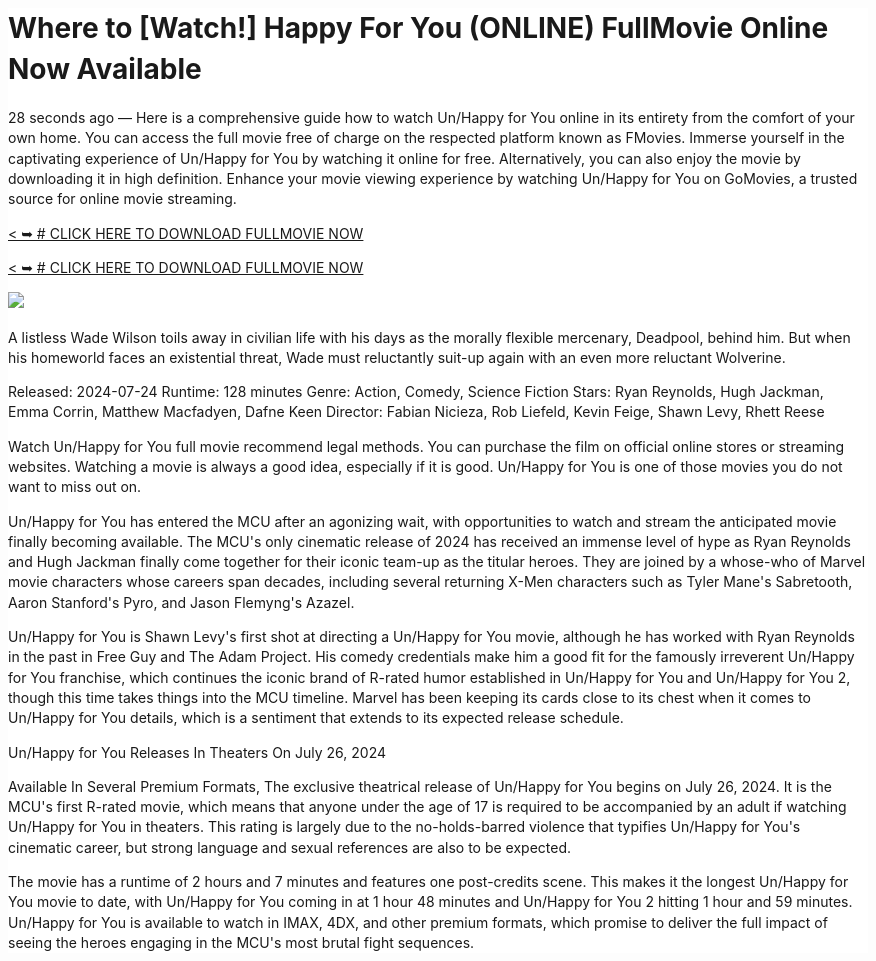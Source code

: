 # Where to [Watch!] Happy For You (ONLINE) FullMovie Online Now Available
28 seconds ago — Here is a comprehensive guide how to watch Un/Happy for You online in its entirety from the comfort of your own home. You can access the full movie free of charge on the respected platform known as FMovies. Immerse yourself in the captivating experience of Un/Happy for You by watching it online for free. Alternatively, you can also enjoy the movie by downloading it in high definition. Enhance your movie viewing experience by watching Un/Happy for You on GoMovies, a trusted source for online movie streaming.

<a href="https://justwatchflim.com/en/movie/1279837/unhappy-for-you?is" rel="nofollow">< ➥ # CLICK HERE TO DOWNLOAD FULLMOVIE NOW </a>

<a href="https://justwatchflim.com/en/movie/1279837/unhappy-for-you?is" rel="nofollow">< ➥ # CLICK HERE TO DOWNLOAD FULLMOVIE NOW </a>


<a href="https://justwatchflim.com/en/movie/1279837/unhappy-for-you?is" rel="nofollow"><img src="https://camo.githubusercontent.com/917e6ed5c302499242165dcc02bdbce85c075fd21b35918eb9c0b771855261b8/68747470733a2f2f7374617469632e7769787374617469632e636f6d2f6d656469612f6232343966395f61646163386637306662336634356238383639313639366337376465313866337e6d76322e676966"></a>

A listless Wade Wilson toils away in civilian life with his days as the morally flexible mercenary, Deadpool, behind him. But when his homeworld faces an existential threat, Wade must reluctantly suit-up again with an even more reluctant Wolverine.

Released: 2024-07-24 Runtime: 128 minutes Genre: Action, Comedy, Science Fiction Stars: Ryan Reynolds, Hugh Jackman, Emma Corrin, Matthew Macfadyen, Dafne Keen Director: Fabian Nicieza, Rob Liefeld, Kevin Feige, Shawn Levy, Rhett Reese

Watch Un/Happy for You full movie recommend legal methods. You can purchase the film on official online stores or streaming websites. Watching a movie is always a good idea, especially if it is good. Un/Happy for You is one of those movies you do not want to miss out on.

Un/Happy for You has entered the MCU after an agonizing wait, with opportunities to watch and stream the anticipated movie finally becoming available. The MCU's only cinematic release of 2024 has received an immense level of hype as Ryan Reynolds and Hugh Jackman finally come together for their iconic team-up as the titular heroes. They are joined by a whose-who of Marvel movie characters whose careers span decades, including several returning X-Men characters such as Tyler Mane's Sabretooth, Aaron Stanford's Pyro, and Jason Flemyng's Azazel.

Un/Happy for You is Shawn Levy's first shot at directing a Un/Happy for You movie, although he has worked with Ryan Reynolds in the past in Free Guy and The Adam Project. His comedy credentials make him a good fit for the famously irreverent Un/Happy for You franchise, which continues the iconic brand of R-rated humor established in Un/Happy for You and Un/Happy for You 2, though this time takes things into the MCU timeline. Marvel has been keeping its cards close to its chest when it comes to Un/Happy for You details, which is a sentiment that extends to its expected release schedule.

Un/Happy for You Releases In Theaters On July 26, 2024

Available In Several Premium Formats, The exclusive theatrical release of Un/Happy for You begins on July 26, 2024. It is the MCU's first R-rated movie, which means that anyone under the age of 17 is required to be accompanied by an adult if watching Un/Happy for You in theaters. This rating is largely due to the no-holds-barred violence that typifies Un/Happy for You's cinematic career, but strong language and sexual references are also to be expected.

The movie has a runtime of 2 hours and 7 minutes and features one post-credits scene. This makes it the longest Un/Happy for You movie to date, with Un/Happy for You coming in at 1 hour 48 minutes and Un/Happy for You 2 hitting 1 hour and 59 minutes. Un/Happy for You is available to watch in IMAX, 4DX, and other premium formats, which promise to deliver the full impact of seeing the heroes engaging in the MCU's most brutal fight sequences.
